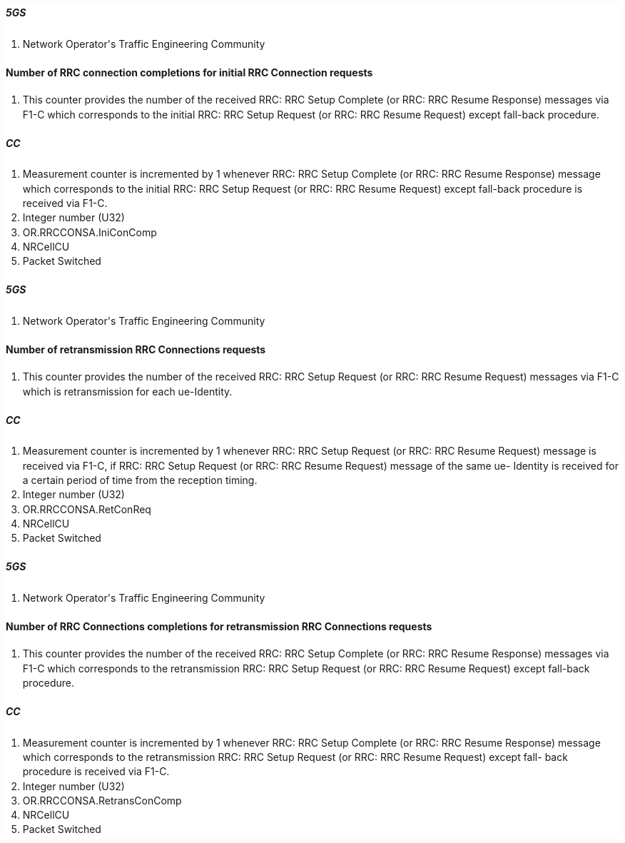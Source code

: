 ##### 5GS

1. Network Operator's Traffic Engineering Community

#### Number of RRC connection completions for initial RRC Connection requests

1. This counter provides the number of the received RRC: RRC Setup Complete (or RRC: RRC Resume Response) messages via F1-C which corresponds to the initial RRC: RRC Setup Request (or RRC: RRC Resume Request) except fall-back procedure.

##### CC

1. Measurement counter is incremented by 1 whenever RRC: RRC Setup Complete (or RRC: RRC Resume Response) message which corresponds to the initial RRC: RRC Setup Request (or RRC: RRC Resume Request) except fall-back procedure is received via F1-C.
2. Integer number (U32)
3. OR.RRCCONSA.IniConComp
4. NRCellCU
5. Packet Switched

##### 5GS

1. Network Operator's Traffic Engineering Community

#### Number of retransmission RRC Connections requests

1. This counter provides the number of the received RRC: RRC Setup Request (or RRC: RRC Resume Request) messages via F1-C which is retransmission for each ue-Identity.

##### CC

1. Measurement counter is incremented by 1 whenever RRC: RRC Setup Request (or RRC: RRC Resume Request) message is received via F1-C, if RRC: RRC Setup Request (or RRC: RRC Resume Request) message of the same ue- Identity is received for a certain period of time from the reception timing.
2. Integer number (U32)
3. OR.RRCCONSA.RetConReq
4. NRCellCU
5. Packet Switched

##### 5GS

1. Network Operator's Traffic Engineering Community

#### Number of RRC Connections completions for retransmission RRC Connections requests

1. This counter provides the number of the received RRC: RRC Setup Complete (or RRC: RRC Resume Response) messages via F1-C which corresponds to the retransmission RRC: RRC Setup Request (or RRC: RRC Resume Request) except fall-back procedure.

##### CC

1. Measurement counter is incremented by 1 whenever RRC: RRC Setup Complete (or RRC: RRC Resume Response) message which corresponds to the retransmission RRC: RRC Setup Request (or RRC: RRC Resume Request) except fall- back procedure is received via F1-C.
2. Integer number (U32)
3. OR.RRCCONSA.RetransConComp
4. NRCellCU
5. Packet Switched
